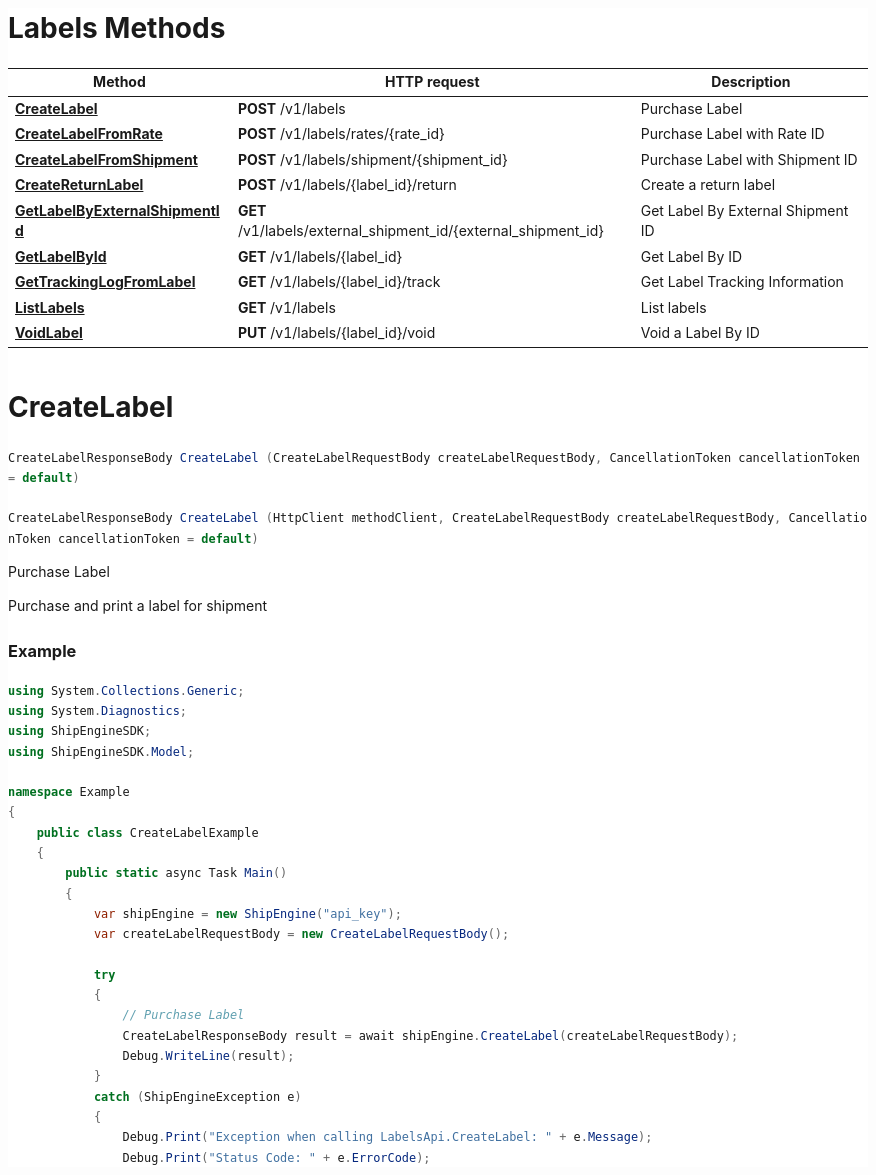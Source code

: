 

# Labels Methods

| Method | HTTP request | Description |
|--------|--------------|-------------|
| [**CreateLabel**](LabelsApi.md#createlabel) | **POST** /v1/labels | Purchase Label |
| [**CreateLabelFromRate**](LabelsApi.md#createlabelfromrate) | **POST** /v1/labels/rates/{rate_id} | Purchase Label with Rate ID |
| [**CreateLabelFromShipment**](LabelsApi.md#createlabelfromshipment) | **POST** /v1/labels/shipment/{shipment_id} | Purchase Label with Shipment ID |
| [**CreateReturnLabel**](LabelsApi.md#createreturnlabel) | **POST** /v1/labels/{label_id}/return | Create a return label |
| [**GetLabelByExternalShipmentId**](LabelsApi.md#getlabelbyexternalshipmentid) | **GET** /v1/labels/external_shipment_id/{external_shipment_id} | Get Label By External Shipment ID |
| [**GetLabelById**](LabelsApi.md#getlabelbyid) | **GET** /v1/labels/{label_id} | Get Label By ID |
| [**GetTrackingLogFromLabel**](LabelsApi.md#gettrackinglogfromlabel) | **GET** /v1/labels/{label_id}/track | Get Label Tracking Information |
| [**ListLabels**](LabelsApi.md#listlabels) | **GET** /v1/labels | List labels |
| [**VoidLabel**](LabelsApi.md#voidlabel) | **PUT** /v1/labels/{label_id}/void | Void a Label By ID |

<a id="createlabel"></a>
# **CreateLabel**
```csharp
CreateLabelResponseBody CreateLabel (CreateLabelRequestBody createLabelRequestBody, CancellationToken cancellationToken = default)

CreateLabelResponseBody CreateLabel (HttpClient methodClient, CreateLabelRequestBody createLabelRequestBody, CancellationToken cancellationToken = default)
```

Purchase Label

Purchase and print a label for shipment

### Example
```csharp
using System.Collections.Generic;
using System.Diagnostics;
using ShipEngineSDK;
using ShipEngineSDK.Model;

namespace Example
{
    public class CreateLabelExample
    {
        public static async Task Main()
        {
            var shipEngine = new ShipEngine("api_key");
            var createLabelRequestBody = new CreateLabelRequestBody();

            try
            {
                // Purchase Label
                CreateLabelResponseBody result = await shipEngine.CreateLabel(createLabelRequestBody);
                Debug.WriteLine(result);
            }
            catch (ShipEngineException e)
            {
                Debug.Print("Exception when calling LabelsApi.CreateLabel: " + e.Message);
                Debug.Print("Status Code: " + e.ErrorCode);
```